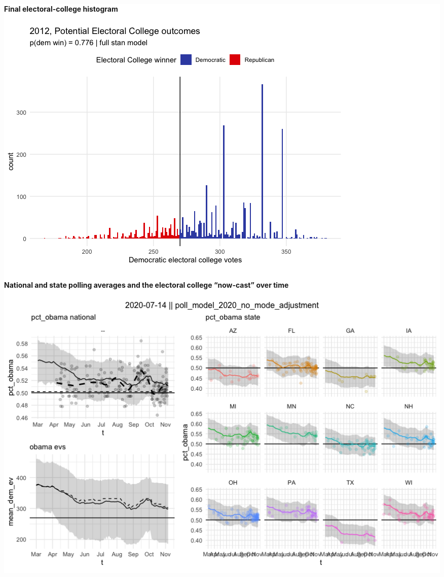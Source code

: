 #### Final electoral-college histogram

![](README_files/figure-gfm/unnamed-chunk-11-1.png)

#### National and state polling averages and the electoral college “now-cast” over time

![](README_files/figure-gfm/unnamed-chunk-12-1.png)
